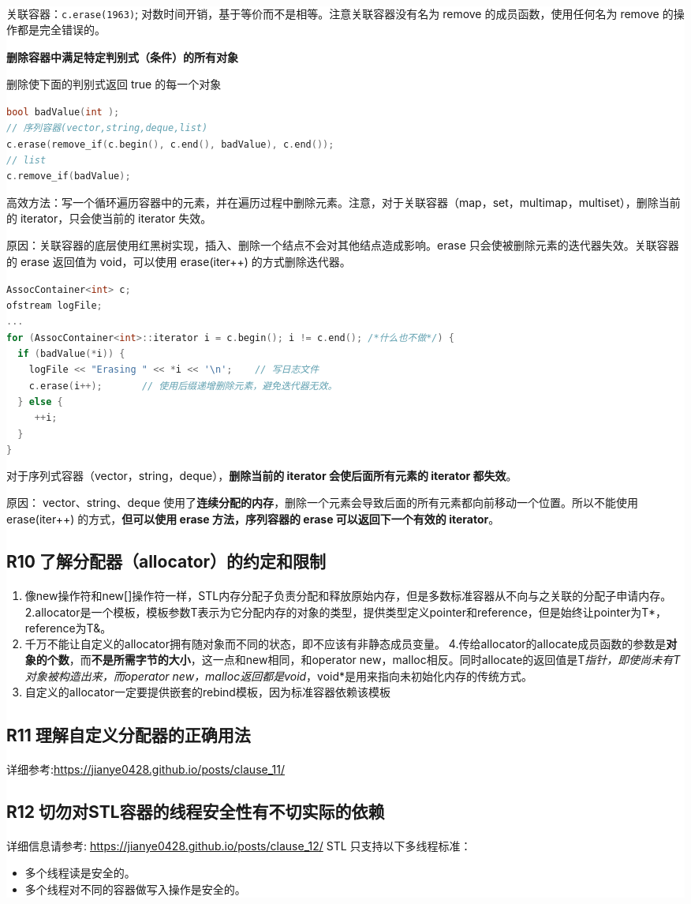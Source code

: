关联容器：`c.erase(1963)`; 对数时间开销，基于等价而不是相等。注意关联容器没有名为 remove 的成员函数，使用任何名为 remove 的操作都是完全错误的。

**删除容器中满足特定判别式（条件）的所有对象**

删除使下面的判别式返回 true 的每一个对象
```c++
bool badValue(int );
// 序列容器(vector,string,deque,list)
c.erase(remove_if(c.begin(), c.end(), badValue), c.end());
// list
c.remove_if(badValue);
```
高效方法：写一个循环遍历容器中的元素，并在遍历过程中删除元素。注意，对于关联容器（map，set，multimap，multiset），删除当前的 iterator，只会使当前的 iterator 失效。

原因：关联容器的底层使用红黑树实现，插入、删除一个结点不会对其他结点造成影响。erase 只会使被删除元素的迭代器失效。关联容器的 erase 返回值为 void，可以使用 erase(iter++) 的方式删除迭代器。

```c++
AssocContainer<int> c;
ofstream logFile;
...
for (AssocContainer<int>::iterator i = c.begin(); i != c.end(); /*什么也不做*/) {
  if (badValue(*i)) {
    logFile << "Erasing " << *i << '\n';	// 写日志文件
    c.erase(i++);		// 使用后缀递增删除元素，避免迭代器无效。
  } else {
     ++i;
  }
}
```
对于序列式容器（vector，string，deque），**删除当前的 iterator 会使后面所有元素的 iterator 都失效**。

原因： vector、string、deque 使用了**连续分配的内存**，删除一个元素会导致后面的所有元素都向前移动一个位置。所以不能使用 erase(iter++) 的方式，**但可以使用 erase 方法，序列容器的 erase 可以返回下一个有效的 iterator**。

## R10 了解分配器（allocator）的约定和限制

1. 像new操作符和new[]操作符一样，STL内存分配子负责分配和释放原始内存，但是多数标准容器从不向与之关联的分配子申请内存。
2.allocator是一个模板，模板参数T表示为它分配内存的对象的类型，提供类型定义pointer和reference，但是始终让pointer为T*，reference为T&。
3. 千万不能让自定义的allocator拥有随对象而不同的状态，即不应该有非静态成员变量。
4.传给allocator的allocate成员函数的参数是**对象的个数**，而**不是所需字节的大小**，这一点和new相同，和operator new，malloc相反。同时allocate的返回值是T*指针，即使尚未有T对象被构造出来，而operator new，malloc返回都是void*，void*是用来指向未初始化内存的传统方式。
5. 自定义的allocator一定要提供嵌套的rebind模板，因为标准容器依赖该模板

## R11 理解自定义分配器的正确用法

详细参考:https://jianye0428.github.io/posts/clause_11/

## R12 切勿对STL容器的线程安全性有不切实际的依赖

详细信息请参考: https://jianye0428.github.io/posts/clause_12/
STL 只支持以下多线程标准：
 - 多个线程读是安全的。
 - 多个线程对不同的容器做写入操作是安全的。
